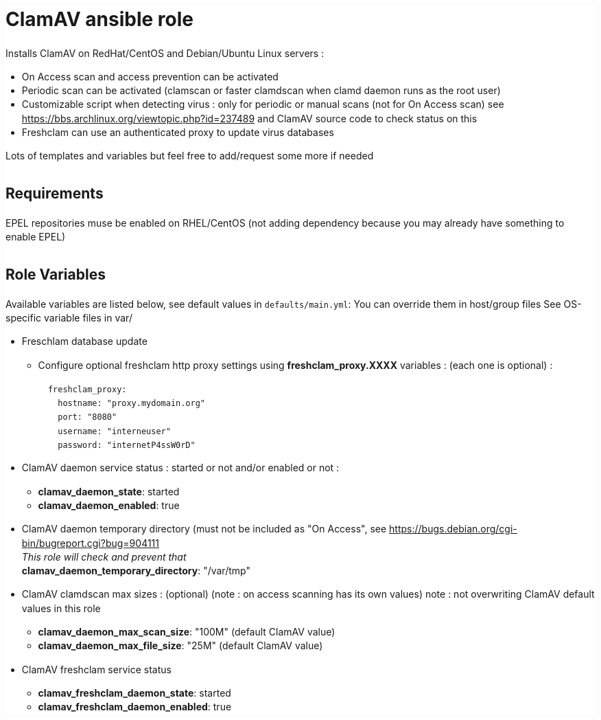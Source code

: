 ClamAV ansible role
=========

Installs ClamAV on RedHat/CentOS and Debian/Ubuntu Linux servers :

* On Access scan and access prevention can be activated
* Periodic scan can be activated (clamscan or faster clamdscan when clamd daemon runs as the root user)
* Customizable script when detecting virus : only for periodic or manual scans (not for On Access scan)
  see https://bbs.archlinux.org/viewtopic.php?id=237489 and ClamAV source code to check status on this
* Freshclam can use an authenticated proxy to update virus databases

Lots of templates and variables but feel free to add/request some more if needed

Requirements
------------

EPEL repositories muse be enabled on RHEL/CentOS (not adding dependency because you may already have something to enable EPEL)

Role Variables
--------------

Available variables are listed below, see default values in `defaults/main.yml`:
You can override them in host/group files
See OS-specific variable files in var/

* Freschlam database update
	* Configure optional freshclam http proxy settings using **freshclam\_proxy.XXXX** variables : (each one is optional) :  

	        freshclam_proxy:
              hostname: "proxy.mydomain.org"
              port: "8080"
              username: "interneuser"
              password: "internetP4ssW0rD"
      
* ClamAV daemon service status : started or not and/or enabled or not :
    * **clamav\_daemon\_state**: started
    * **clamav\_daemon\_enabled**: true

* ClamAV daemon temporary directory (must not be included as "On Access", see https://bugs.debian.org/cgi-bin/bugreport.cgi?bug=904111  
 *This role will check and prevent that*  
 **clamav\_daemon\_temporary\_directory**: "/var/tmp"    

* ClamAV clamdscan max sizes : (optional) (note : on access scanning has its own values)
    note : not overwriting ClamAV default values in this role
    * **clamav_daemon_max_scan_size**: "100M" (default ClamAV value)
    * **clamav_daemon_max_file_size**: "25M"  (default ClamAV value)

* ClamAV freshclam service status
    * **clamav\_freshclam\_daemon\_state**: started
    * **clamav\_freshclam\_daemon\_enabled**: true
